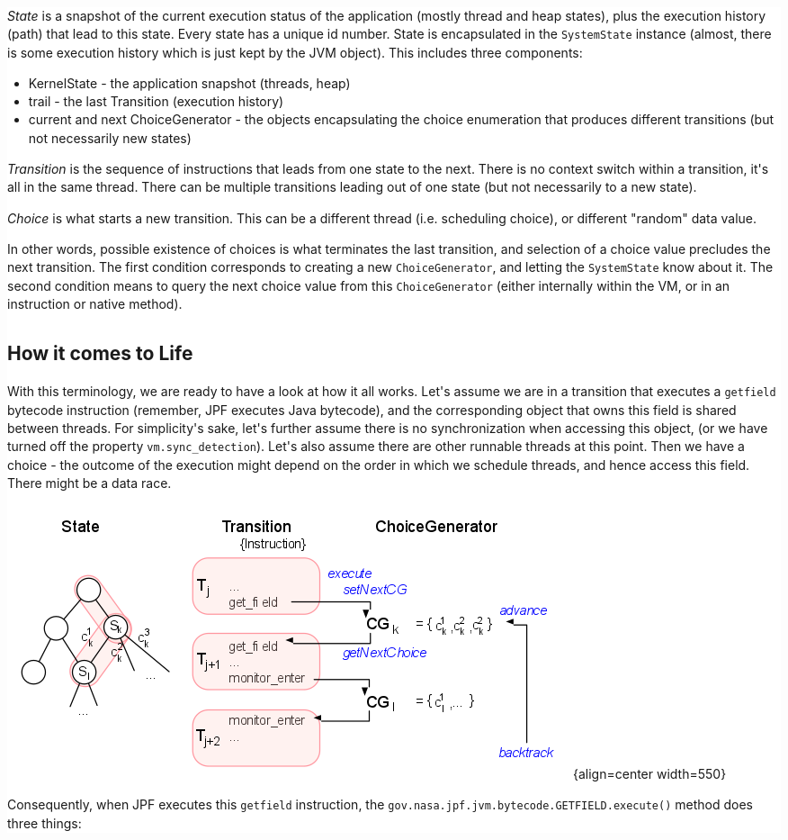 
*State* is a snapshot of the current execution status of the application (mostly thread and heap states), plus the execution history (path) that lead to this state. Every state has a unique id number. State is encapsulated in the `SystemState` instance (almost, there is some execution history which is just kept by the JVM object). This includes three components:

  * KernelState - the application snapshot (threads, heap)
  * trail - the last Transition (execution history)
  * current and next ChoiceGenerator - the objects encapsulating the choice enumeration that produces different transitions (but not necessarily new states)

*Transition* is the sequence of instructions that leads from one state to the next. There is no context switch within a transition, it's all in the same thread. There can be multiple transitions leading out of one state (but not necessarily to a new state).

*Choice* is what starts a new transition. This can be a different thread (i.e. scheduling choice), or different "random" data value.

In other words, possible existence of choices is what terminates the last transition, and selection of a choice value precludes the next transition. The first condition corresponds to creating a new `ChoiceGenerator`, and letting the `SystemState` know about it. The second condition means to query the next choice value from this `ChoiceGenerator` (either internally within the VM, or in an instruction or native method).

## How it comes to Life ##
With this terminology, we are ready to have a look at how it all works. Let's assume we are in a transition that executes a `getfield` bytecode instruction (remember, JPF executes Java bytecode), and the corresponding object that owns this field is shared between threads. For simplicity's sake, let's further assume there is no synchronization when accessing this object, (or we have turned off the property `vm.sync_detection`). Let's also assume there are other runnable threads at this point. Then we have a choice - the outcome of the execution might depend on the order in which we schedule threads, and hence access this field. There might be a data race.

![Figure 3: ChoiceGenerator Sequence](../graphics/png/cg-sequence.png){align=center width=550}

Consequently, when JPF executes this `getfield` instruction, the `gov.nasa.jpf.jvm.bytecode.GETFIELD.execute()` method does three things:
